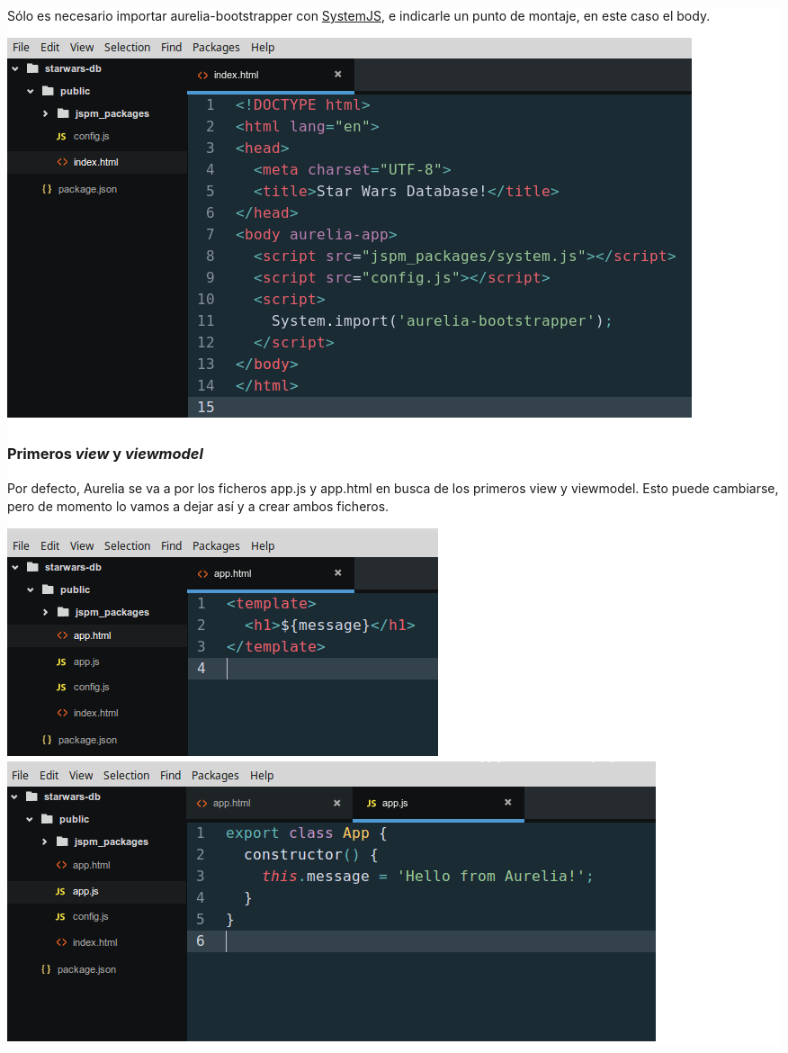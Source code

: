 Sólo es necesario importar aurelia-bootstrapper con [SystemJS](https://github.com/systemjs/systemjs), e indicarle un punto de montaje, en este caso el body.

![index.html modificado](/images/2015-07/index-modified.png)

### Primeros *view* y *viewmodel*

Por defecto, Aurelia se va a por los ficheros app.js y app.html en busca de los primeros view y viewmodel. Esto puede cambiarse, pero de momento lo vamos a dejar así y a crear ambos ficheros.

![app.html](/images/2015-07/app-html.png)
![app.js](/images/2015-07/app-js.png)
